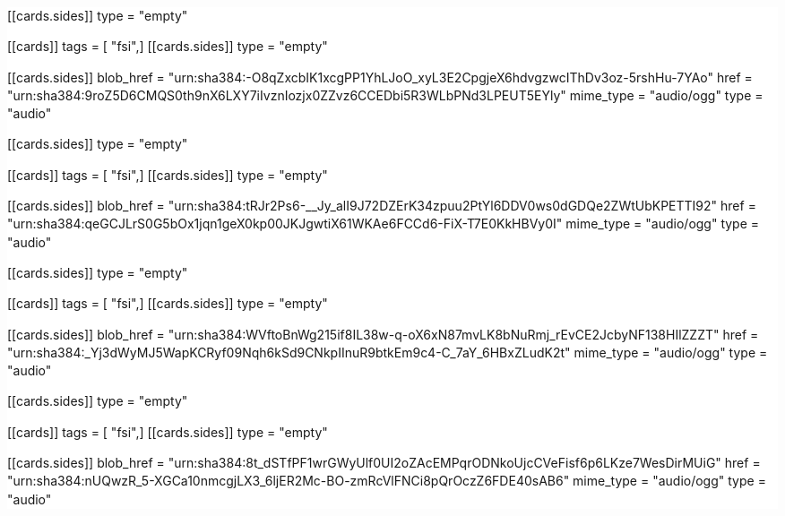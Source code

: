 [[cards.sides]]
type = "empty"


[[cards]]
tags = [ "fsi",]
[[cards.sides]]
type = "empty"

[[cards.sides]]
blob_href = "urn:sha384:-O8qZxcbIK1xcgPP1YhLJoO_xyL3E2CpgjeX6hdvgzwcIThDv3oz-5rshHu-7YAo"
href = "urn:sha384:9roZ5D6CMQS0th9nX6LXY7iIvznIozjx0ZZvz6CCEDbi5R3WLbPNd3LPEUT5EYly"
mime_type = "audio/ogg"
type = "audio"

[[cards.sides]]
type = "empty"


[[cards]]
tags = [ "fsi",]
[[cards.sides]]
type = "empty"

[[cards.sides]]
blob_href = "urn:sha384:tRJr2Ps6-__Jy_alI9J72DZErK34zpuu2PtYl6DDV0ws0dGDQe2ZWtUbKPETTI92"
href = "urn:sha384:qeGCJLrS0G5bOx1jqn1geX0kp00JKJgwtiX61WKAe6FCCd6-FiX-T7E0KkHBVy0I"
mime_type = "audio/ogg"
type = "audio"

[[cards.sides]]
type = "empty"


[[cards]]
tags = [ "fsi",]
[[cards.sides]]
type = "empty"

[[cards.sides]]
blob_href = "urn:sha384:WVftoBnWg215if8IL38w-q-oX6xN87mvLK8bNuRmj_rEvCE2JcbyNF138HIlZZZT"
href = "urn:sha384:_Yj3dWyMJ5WapKCRyf09Nqh6kSd9CNkpIInuR9btkEm9c4-C_7aY_6HBxZLudK2t"
mime_type = "audio/ogg"
type = "audio"

[[cards.sides]]
type = "empty"


[[cards]]
tags = [ "fsi",]
[[cards.sides]]
type = "empty"

[[cards.sides]]
blob_href = "urn:sha384:8t_dSTfPF1wrGWyUlf0UI2oZAcEMPqrODNkoUjcCVeFisf6p6LKze7WesDirMUiG"
href = "urn:sha384:nUQwzR_5-XGCa10nmcgjLX3_6ljER2Mc-BO-zmRcVlFNCi8pQrOczZ6FDE40sAB6"
mime_type = "audio/ogg"
type = "audio"
